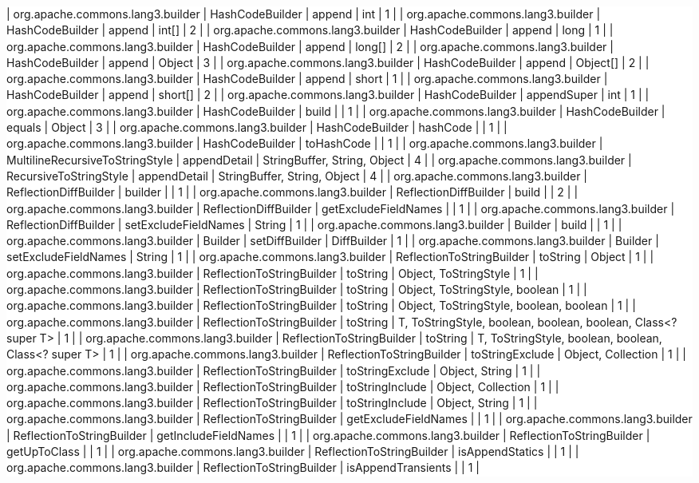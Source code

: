 | org.apache.commons.lang3.builder | HashCodeBuilder | append | int | 1 |
| org.apache.commons.lang3.builder | HashCodeBuilder | append | int[] | 2 |
| org.apache.commons.lang3.builder | HashCodeBuilder | append | long | 1 |
| org.apache.commons.lang3.builder | HashCodeBuilder | append | long[] | 2 |
| org.apache.commons.lang3.builder | HashCodeBuilder | append | Object | 3 |
| org.apache.commons.lang3.builder | HashCodeBuilder | append | Object[] | 2 |
| org.apache.commons.lang3.builder | HashCodeBuilder | append | short | 1 |
| org.apache.commons.lang3.builder | HashCodeBuilder | append | short[] | 2 |
| org.apache.commons.lang3.builder | HashCodeBuilder | appendSuper | int | 1 |
| org.apache.commons.lang3.builder | HashCodeBuilder | build |  | 1 |
| org.apache.commons.lang3.builder | HashCodeBuilder | equals | Object | 3 |
| org.apache.commons.lang3.builder | HashCodeBuilder | hashCode |  | 1 |
| org.apache.commons.lang3.builder | HashCodeBuilder | toHashCode |  | 1 |
| org.apache.commons.lang3.builder | MultilineRecursiveToStringStyle | appendDetail | StringBuffer, String, Object | 4 |
| org.apache.commons.lang3.builder | RecursiveToStringStyle | appendDetail | StringBuffer, String, Object | 4 |
| org.apache.commons.lang3.builder | ReflectionDiffBuilder | builder |  | 1 |
| org.apache.commons.lang3.builder | ReflectionDiffBuilder | build |  | 2 |
| org.apache.commons.lang3.builder | ReflectionDiffBuilder | getExcludeFieldNames |  | 1 |
| org.apache.commons.lang3.builder | ReflectionDiffBuilder | setExcludeFieldNames | String | 1 |
| org.apache.commons.lang3.builder | Builder | build |  | 1 |
| org.apache.commons.lang3.builder | Builder | setDiffBuilder | DiffBuilder<T> | 1 |
| org.apache.commons.lang3.builder | Builder | setExcludeFieldNames | String | 1 |
| org.apache.commons.lang3.builder | ReflectionToStringBuilder | toString | Object | 1 |
| org.apache.commons.lang3.builder | ReflectionToStringBuilder | toString | Object, ToStringStyle | 1 |
| org.apache.commons.lang3.builder | ReflectionToStringBuilder | toString | Object, ToStringStyle, boolean | 1 |
| org.apache.commons.lang3.builder | ReflectionToStringBuilder | toString | Object, ToStringStyle, boolean, boolean | 1 |
| org.apache.commons.lang3.builder | ReflectionToStringBuilder | toString | T, ToStringStyle, boolean, boolean, boolean, Class<? super T> | 1 |
| org.apache.commons.lang3.builder | ReflectionToStringBuilder | toString | T, ToStringStyle, boolean, boolean, Class<? super T> | 1 |
| org.apache.commons.lang3.builder | ReflectionToStringBuilder | toStringExclude | Object, Collection<String> | 1 |
| org.apache.commons.lang3.builder | ReflectionToStringBuilder | toStringExclude | Object, String | 1 |
| org.apache.commons.lang3.builder | ReflectionToStringBuilder | toStringInclude | Object, Collection<String> | 1 |
| org.apache.commons.lang3.builder | ReflectionToStringBuilder | toStringInclude | Object, String | 1 |
| org.apache.commons.lang3.builder | ReflectionToStringBuilder | getExcludeFieldNames |  | 1 |
| org.apache.commons.lang3.builder | ReflectionToStringBuilder | getIncludeFieldNames |  | 1 |
| org.apache.commons.lang3.builder | ReflectionToStringBuilder | getUpToClass |  | 1 |
| org.apache.commons.lang3.builder | ReflectionToStringBuilder | isAppendStatics |  | 1 |
| org.apache.commons.lang3.builder | ReflectionToStringBuilder | isAppendTransients |  | 1 |